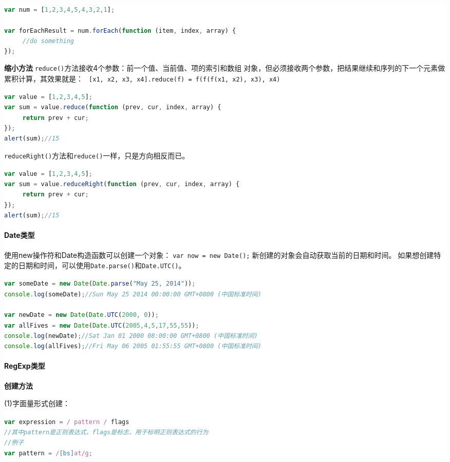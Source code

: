 ```javascript
var num = [1,2,3,4,5,4,3,2,1];

var forEachResult = num.forEach(function (item, index, array) {
     //do something
});
```
**缩小方法**
`reduce()`方法接收4个参数：前一个值、当前值、项的索引和数组 对象，但必须接收两个参数，把结果继续和序列的下一个元素做累积计算，其效果就是：
` [x1, x2, x3, x4].reduce(f) = f(f(f(x1, x2), x3), x4)`

```javascript
var value = [1,2,3,4,5];
var sum = value.reduce(function (prev, cur, index, array) {
     return prev + cur; 
});
alert(sum);//15
```

`reduceRight()`方法和`reduce()`一样，只是方向相反而已。

```javascript
var value = [1,2,3,4,5];
var sum = value.reduceRight(function (prev, cur, index, array) {
     return prev + cur; 
});
alert(sum);//15
```

#### Date类型
使用new操作符和Date构造函数可以创建一个对象：
`var now = new Date();`
新创建的对象会自动获取当前的日期和时间。
如果想创建特定的日期和时间，可以使用`Date.parse()`和`Date.UTC()`。

```javascript
var someDate = new Date(Date.parse("May 25, 2014"));
console.log(someDate);//Sun May 25 2014 00:00:00 GMT+0800 (中国标准时间)

var newDate = new Date(Date.UTC(2000, 0));
var allFives = new Date(Date.UTC(2005,4,5,17,55,55));
console.log(newDate);//Sat Jan 01 2000 08:00:00 GMT+0800 (中国标准时间)
console.log(allFives);//Fri May 06 2005 01:55:55 GMT+0800 (中国标准时间)
```

#### RegExp类型
**创建方法**

(1)字面量形式创建：

```javascript
var expression = / pattern / flags 
//其中pattern是正则表达式，flags是标志，用于标明正则表达式的行为
//例子
var pattern = /[bs]at/g;
```

